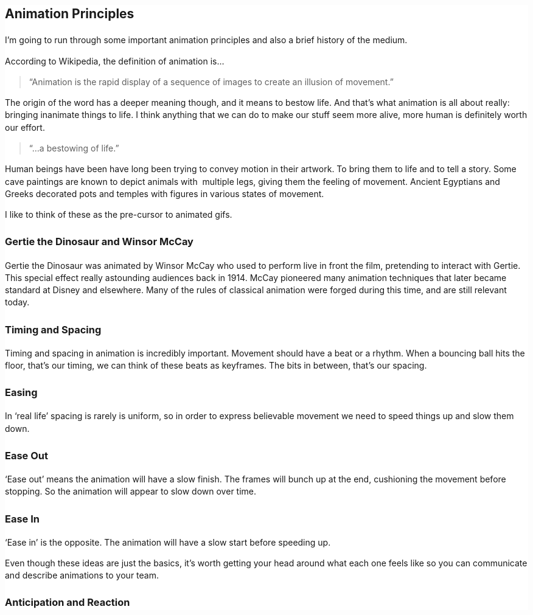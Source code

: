 ## Animation Principles

I&#8217;m going to run through some important animation principles and also a brief history of the medium.

According to Wikipedia, the definition of animation is&#8230;

> &#8220;Animation is the rapid display of a sequence of images to create an illusion of movement.&#8221;

The origin of the word has a deeper meaning though, and it means to bestow life. And that&#8217;s what animation is all about really: bringing inanimate things to life. I think anything that we can do to make our stuff seem more alive, more human is definitely worth our effort.

> &#8220;&#8230;a bestowing of life.&#8221;

Human beings have been have long been trying to convey motion in their artwork. To bring them to life and to tell a story. Some cave paintings are known to depict animals with  multiple legs, giving them the feeling of movement. Ancient Egyptians and Greeks decorated pots and temples with figures in various states of movement.

I like to think of these as the pre-cursor to animated gifs.

### Gertie the Dinosaur and Winsor McCay

Gertie the Dinosaur was animated by Winsor McCay who used to perform live in front the film, pretending to interact with Gertie. This special effect really astounding audiences back in 1914. McCay pioneered many animation techniques that later became standard at Disney and elsewhere. Many of the rules of classical animation were forged during this time, and are still relevant today.

### Timing and Spacing

Timing and spacing in animation is incredibly important. Movement should have a beat or a rhythm. When a bouncing ball hits the floor, that’s our timing, we can think of these beats as keyframes. The bits in between, that’s our spacing.

### Easing

In &#8216;real life&#8217; spacing is rarely is uniform, so in order to express believable movement we need to speed things up and slow them down.

### Ease Out

‘Ease out’ means the animation will have a slow finish. The frames will bunch up at the end, cushioning the movement before stopping. So the animation will appear to slow down over time.

### Ease In

‘Ease in’ is the opposite. The animation will have a slow start before speeding up.

Even though these ideas are just the basics, it’s worth getting your head around what each one feels like so you can communicate and describe animations to your team.

### Anticipation and Reaction

